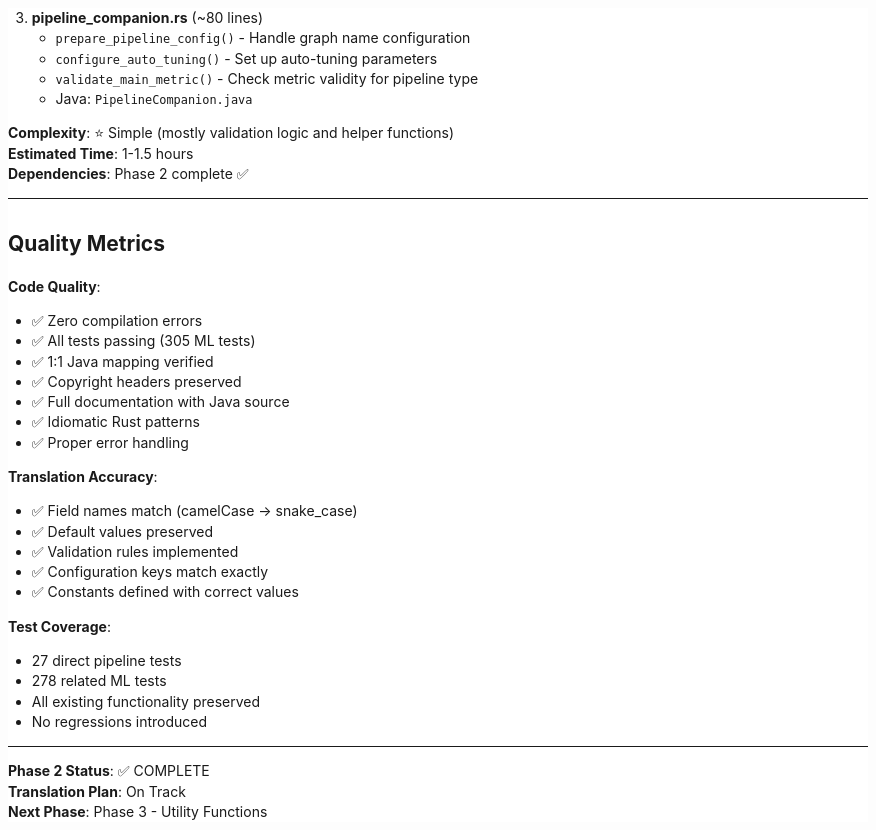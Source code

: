 3. **pipeline_companion.rs** (~80 lines)
   - `prepare_pipeline_config()` - Handle graph name configuration
   - `configure_auto_tuning()` - Set up auto-tuning parameters
   - `validate_main_metric()` - Check metric validity for pipeline type
   - Java: `PipelineCompanion.java`

**Complexity**: ⭐ Simple (mostly validation logic and helper functions)  
**Estimated Time**: 1-1.5 hours  
**Dependencies**: Phase 2 complete ✅

---

## Quality Metrics

**Code Quality**:

- ✅ Zero compilation errors
- ✅ All tests passing (305 ML tests)
- ✅ 1:1 Java mapping verified
- ✅ Copyright headers preserved
- ✅ Full documentation with Java source
- ✅ Idiomatic Rust patterns
- ✅ Proper error handling

**Translation Accuracy**:

- ✅ Field names match (camelCase → snake_case)
- ✅ Default values preserved
- ✅ Validation rules implemented
- ✅ Configuration keys match exactly
- ✅ Constants defined with correct values

**Test Coverage**:

- 27 direct pipeline tests
- 278 related ML tests
- All existing functionality preserved
- No regressions introduced

---

**Phase 2 Status**: ✅ COMPLETE  
**Translation Plan**: On Track  
**Next Phase**: Phase 3 - Utility Functions
